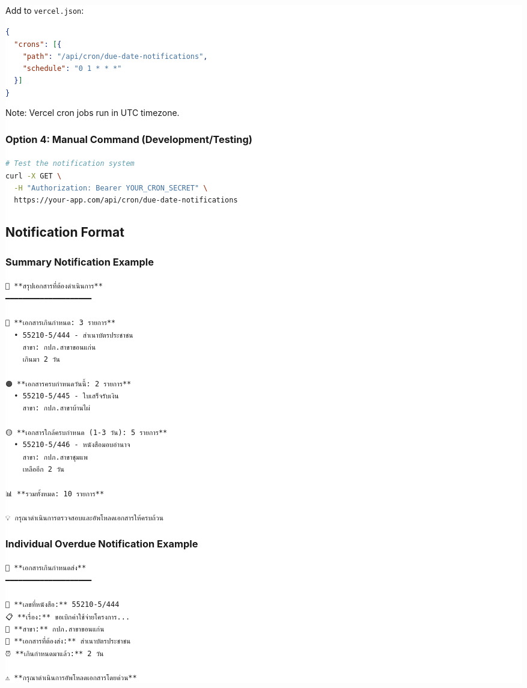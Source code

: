 Add to `vercel.json`:

```json
{
  "crons": [{
    "path": "/api/cron/due-date-notifications",
    "schedule": "0 1 * * *"
  }]
}
```

Note: Vercel cron jobs run in UTC timezone.

### Option 4: Manual Command (Development/Testing)

```bash
# Test the notification system
curl -X GET \
  -H "Authorization: Bearer YOUR_CRON_SECRET" \
  https://your-app.com/api/cron/due-date-notifications
```

## Notification Format

### Summary Notification Example

```
📅 **สรุปเอกสารที่ต้องดำเนินการ**
━━━━━━━━━━━━━━━━━━━━

🔴 **เอกสารเกินกำหนด: 3 รายการ**
  • 55210-5/444 - สำเนาบัตรประชาชน
    สาขา: กปภ.สาขาขอนแก่น
    เกินมา 2 วัน

🟠 **เอกสารครบกำหนดวันนี้: 2 รายการ**
  • 55210-5/445 - ใบเสร็จรับเงิน
    สาขา: กปภ.สาขาบ้านไผ่

🟡 **เอกสารใกล้ครบกำหนด (1-3 วัน): 5 รายการ**
  • 55210-5/446 - หนังสือมอบอำนาจ
    สาขา: กปภ.สาขาชุมแพ
    เหลืออีก 2 วัน

📊 **รวมทั้งหมด: 10 รายการ**

💡 กรุณาดำเนินการตรวจสอบและอัพโหลดเอกสารให้ครบถ้วน
```

### Individual Overdue Notification Example

```
🚨 **เอกสารเกินกำหนดส่ง**
━━━━━━━━━━━━━━━━━━━━

📄 **เลขที่หนังสือ:** 55210-5/444
📋 **เรื่อง:** ขอเบิกค่าใช้จ่ายโครงการ...
🏢 **สาขา:** กปภ.สาขาขอนแก่น
📎 **เอกสารที่ต้องส่ง:** สำเนาบัตรประชาชน
⏰ **เกินกำหนดมาแล้ว:** 2 วัน

⚠️ **กรุณาดำเนินการอัพโหลดเอกสารโดยด่วน**
```
